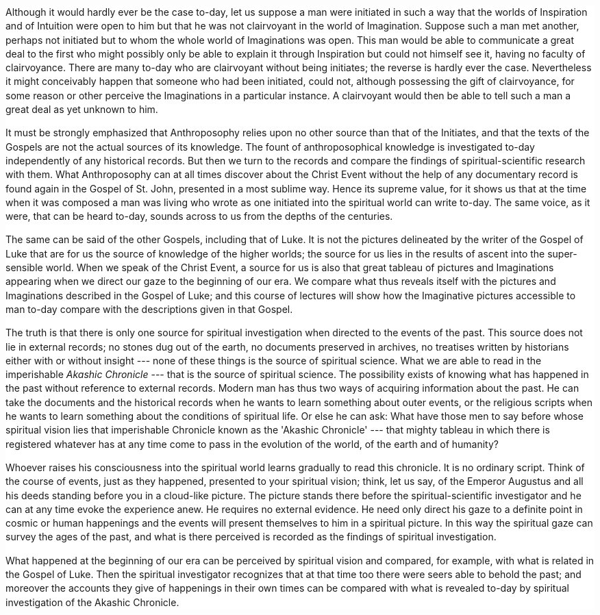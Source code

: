 Although it would hardly ever be the case to-day, let us suppose a man were initiated in such a way that the worlds of Inspiration and of Intuition were open to him but that he was not clairvoyant in the world of Imagination. Suppose such a man met another, perhaps not initiated but to whom the whole world of Imaginations was open. This man would be able to communicate a great deal to the first who might possibly only be able to explain it through Inspiration but could not himself see it, having no faculty of clairvoyance. There are many to-day who are clairvoyant without being initiates; the reverse is hardly ever the case. Nevertheless it might conceivably happen that someone who had been initiated, could not, although possessing the gift of clairvoyance, for some reason or other perceive the Imaginations in a particular instance. A clairvoyant would then be able to tell such a man a great deal as yet unknown to him.

It must be strongly emphasized that Anthroposophy relies upon no other source than that of the Initiates, and that the texts of the Gospels are not the actual sources of its knowledge. The fount of anthroposophical knowledge is investigated to-day independently of any historical records. But then we turn to the records and compare the findings of spiritual-scientific research with them. What Anthroposophy can at all times discover about the Christ Event without the help of any documentary record is found again in the Gospel of St. John, presented in a most sublime way. Hence its supreme value, for it shows us that at the time when it was composed a man was living who wrote as one initiated into the spiritual world can write to-day. The same voice, as it were, that can be heard to-day, sounds across to us from the depths of the centuries.

The same can be said of the other Gospels, including that of Luke.  It is not the pictures delineated by the writer of the Gospel of Luke that are for us the source of knowledge of the higher worlds; the source for us lies in the results of ascent into the super-sensible world. When we speak of the Christ Event, a source for us is also that great tableau of pictures and Imaginations appearing when we direct our gaze to the beginning of our era. We compare what thus reveals itself with the pictures and Imaginations described in the Gospel of Luke; and this course of lectures will show how the Imaginative pictures accessible to man to-day compare with the descriptions given in that Gospel.

The truth is that there is only one source for spiritual investigation when directed to the events of the past. This source does not lie in external records; no stones dug out of the earth, no documents preserved in archives, no treatises written by historians either with or without insight --- none of these things is the source of spiritual science. What we are able to read in the imperishable *Akashic Chronicle* --- that is the source of spiritual science. The possibility exists of knowing what has happened in the past without reference to external records. Modern man has thus two ways of acquiring information about the past. He can take the documents and the historical records when he wants to learn something about outer events, or the religious scripts when he wants to learn something about the conditions of spiritual life. Or else he can ask: What have those men to say before whose spiritual vision lies that imperishable Chronicle known as the 'Akashic Chronicle' --- that mighty tableau in which there is registered whatever has at any time come to pass in the evolution of the world, of the earth and of humanity?

Whoever raises his consciousness into the spiritual world learns gradually to read this chronicle. It is no ordinary script. Think of the course of events, just as they happened, presented to your spiritual vision; think, let us say, of the Emperor Augustus and all his deeds standing before you in a cloud-like picture. The picture stands there before the spiritual-scientific investigator and he can at any time evoke the experience anew. He requires no external evidence. He need only direct his gaze to a definite point in cosmic or human happenings and the events will present themselves to him in a spiritual picture. In this way the spiritual gaze can survey the ages of the past, and what is there perceived is recorded as the findings of spiritual investigation.

What happened at the beginning of our era can be perceived by spiritual vision and compared, for example, with what is related in the Gospel of Luke. Then the spiritual investigator recognizes that at that time too there were seers able to behold the past; and moreover the accounts they give of happenings in their own times can be compared with what is revealed to-day by spiritual investigation of the Akashic Chronicle.
